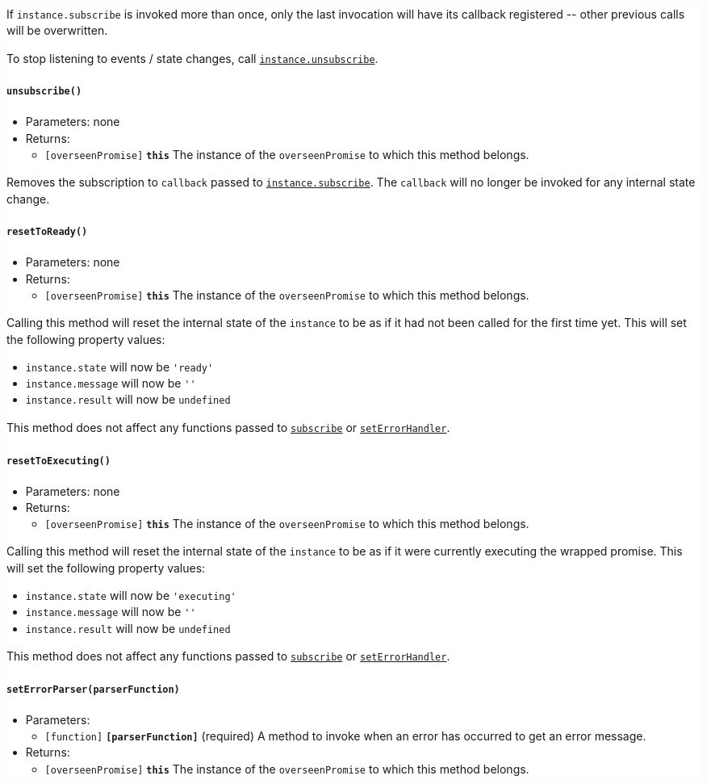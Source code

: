 If `instance.subscribe` is invoked more than once, only the last invocation will
have its callback registered -- other previous calls will be overwritten.

To stop listening to events / state changes, call [`instance.unsubscribe`](#api-unsubscribe).

#### <a name="api-unsubscribe"></a>`unsubscribe()`

* Parameters: none
* Returns:
  * `[overseenPromise]` **`this`**
  The instance of the `overseenPromise` to which this method belongs.

Removes the subscription to `callback` passed to [`instance.subscribe`](#api-subscribe).
The `callback` will no longer be invoked for any internal state change.

#### <a name="api-resettoready"></a>`resetToReady()`

* Parameters: none
* Returns:
  * `[overseenPromise]` **`this`**
  The instance of the `overseenPromise` to which this method belongs.

Calling this method will reset the internal state of the `instance` to be as if
it had not been called for the first time yet. This will set the following
property values:

* `instance.state` will now be `'ready'`
* `instance.message` will now be `''`
* `instance.result` will now be `undefined`

This method does not affect any functions passed to [`subscribe`](#api-subscribe)
or [`setErrorHandler`](#api-seterrorhander).

#### <a name="api-resettoexecuting"></a>`resetToExecuting()`

* Parameters: none
* Returns:
  * `[overseenPromise]` **`this`**
  The instance of the `overseenPromise` to which this method belongs.

Calling this method will reset the internal state of the `instance` to be as if
it were currently executing the wrapped promise. This will set the following
property values:

* `instance.state` will now be `'executing'`
* `instance.message` will now be `''`
* `instance.result` will now be `undefined`

This method does not affect any functions passed to [`subscribe`](#api-subscribe)
or [`setErrorHandler`](#api-seterrorhander).

#### <a name="api-seterrorparser"></a>`setErrorParser(parserFunction)`

* Parameters:
  * `[function]` **`[parserFunction]`** (required)
  A method to invoke when an error has occurred to get an error message.
* Returns:
  * `[overseenPromise]` **`this`**
  The instance of the `overseenPromise` to which this method belongs.
